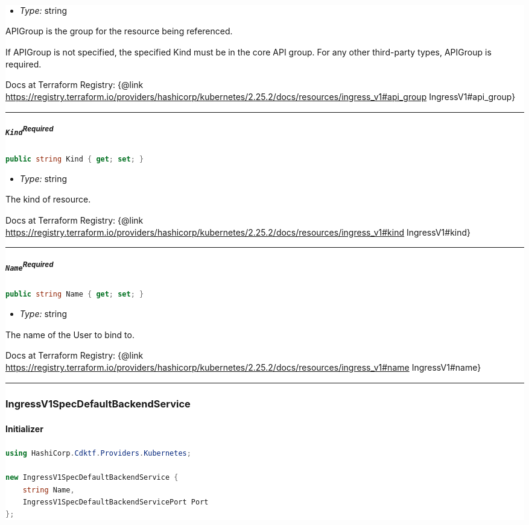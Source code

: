 - *Type:* string

APIGroup is the group for the resource being referenced.

If APIGroup is not specified, the specified Kind must be in the core API group. For any other third-party types, APIGroup is required.

Docs at Terraform Registry: {@link https://registry.terraform.io/providers/hashicorp/kubernetes/2.25.2/docs/resources/ingress_v1#api_group IngressV1#api_group}

---

##### `Kind`<sup>Required</sup> <a name="Kind" id="@cdktf/provider-kubernetes.ingressV1.IngressV1SpecDefaultBackendResource.property.kind"></a>

```csharp
public string Kind { get; set; }
```

- *Type:* string

The kind of resource.

Docs at Terraform Registry: {@link https://registry.terraform.io/providers/hashicorp/kubernetes/2.25.2/docs/resources/ingress_v1#kind IngressV1#kind}

---

##### `Name`<sup>Required</sup> <a name="Name" id="@cdktf/provider-kubernetes.ingressV1.IngressV1SpecDefaultBackendResource.property.name"></a>

```csharp
public string Name { get; set; }
```

- *Type:* string

The name of the User to bind to.

Docs at Terraform Registry: {@link https://registry.terraform.io/providers/hashicorp/kubernetes/2.25.2/docs/resources/ingress_v1#name IngressV1#name}

---

### IngressV1SpecDefaultBackendService <a name="IngressV1SpecDefaultBackendService" id="@cdktf/provider-kubernetes.ingressV1.IngressV1SpecDefaultBackendService"></a>

#### Initializer <a name="Initializer" id="@cdktf/provider-kubernetes.ingressV1.IngressV1SpecDefaultBackendService.Initializer"></a>

```csharp
using HashiCorp.Cdktf.Providers.Kubernetes;

new IngressV1SpecDefaultBackendService {
    string Name,
    IngressV1SpecDefaultBackendServicePort Port
};
```
